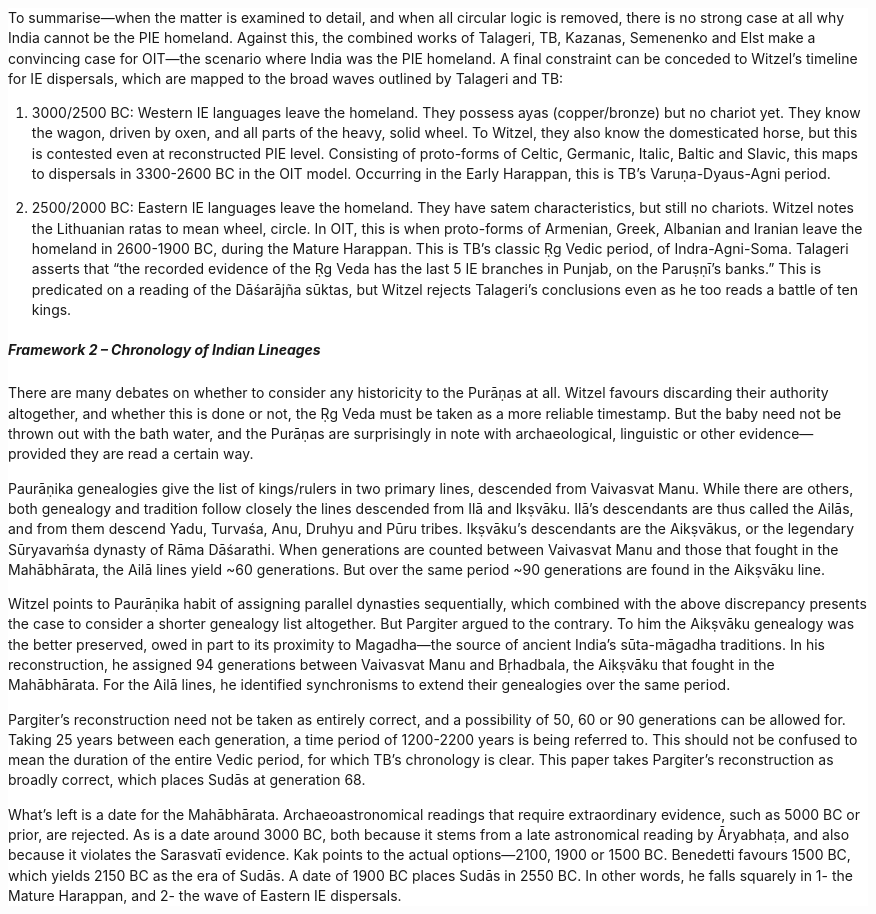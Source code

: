To summarise—when the matter is examined to detail, and when all circular logic is removed, there is no strong case at all why India cannot be the PIE homeland. Against this, the combined works of Talageri, TB, Kazanas, Semenenko and Elst make a convincing case for OIT—the scenario where India was the PIE homeland. A final constraint can be conceded to Witzel’s timeline for IE dispersals, which are mapped to the broad waves outlined by Talageri and TB:

1. 3000/2500 BC: Western IE languages leave the homeland. They possess ayas (copper/bronze) but no chariot yet. They know the wagon, driven by oxen, and all parts of the heavy, solid wheel. To Witzel, they also know the domesticated horse, but this is contested even at reconstructed PIE level. Consisting of proto-forms of Celtic, Germanic, Italic, Baltic and Slavic, this maps to dispersals in 3300-2600 BC in the OIT model. Occurring in the Early Harappan, this is TB’s Varuṇa-Dyaus-Agni period. 

2. 2500/2000 BC: Eastern IE languages leave the homeland. They have satem characteristics, but still no chariots. Witzel notes the Lithuanian ratas to mean wheel, circle. In OIT, this is when proto-forms of Armenian, Greek, Albanian and Iranian leave the homeland in 2600-1900 BC, during the Mature Harappan. This is TB’s classic Ṛg Vedic period, of Indra-Agni-Soma. Talageri asserts that “the recorded evidence of the Ṛg Veda has the last 5 IE branches in Punjab, on the Paruṣṇī’s banks.” This is predicated on a reading of the Dāśarājña sūktas, but Witzel rejects Talageri’s conclusions even as he too reads a battle of ten kings.

##### Framework 2 – Chronology of Indian Lineages

There are many debates on whether to consider any historicity to the Purāṇas at all. Witzel favours discarding their authority altogether, and whether this is done or not, the Ṛg Veda must be taken as a more reliable timestamp. But the baby need not be thrown out with the bath water, and the Purāṇas are surprisingly in note with archaeological, linguistic or other evidence—provided they are read a certain way. 

Paurāṇika genealogies give the list of kings/rulers in two primary lines, descended from Vaivasvat Manu. While there are others, both genealogy and tradition follow closely the lines descended from Ilā and Ikṣvāku. Ilā’s descendants are thus called the Ailās, and from them descend Yadu, Turvaśa, Anu, Druhyu and Pūru tribes. Ikṣvāku’s descendants are the Aikṣvākus, or the legendary Sūryavaṁśa dynasty of Rāma Dāśarathi. When generations are counted between Vaivasvat Manu and those that fought in the Mahābhārata, the Ailā lines yield ~60 generations. But over the same period ~90 generations are found in the Aikṣvāku line.

Witzel points to Paurāṇika habit of assigning parallel dynasties sequentially, which combined with the above discrepancy presents the case to consider a shorter genealogy list altogether. But Pargiter argued to the contrary. To him the Aikṣvāku genealogy was the better preserved, owed in part to its proximity to Magadha—the source of ancient India’s sūta-māgadha traditions. In his reconstruction, he assigned 94 generations between Vaivasvat Manu and Bṛhadbala, the Aikṣvāku that fought in the Mahābhārata. For the Ailā lines, he identified synchronisms to extend their genealogies over the same period. 

Pargiter’s reconstruction need not be taken as entirely correct, and a possibility of 50, 60 or 90 generations can be allowed for. Taking 25 years between each generation, a time period of 1200-2200 years is being referred to. This should not be confused to mean the duration of the entire Vedic period, for which TB’s chronology is clear. This paper takes Pargiter’s reconstruction as broadly correct, which places Sudās at generation 68. 

What’s left is a date for the Mahābhārata. Archaeoastronomical readings that require extraordinary evidence, such as 5000 BC or prior, are rejected. As is a date around 3000 BC, both because it stems from a late astronomical reading by Āryabhaṭa, and also because it violates the Sarasvatī evidence. Kak points to the actual options—2100, 1900 or 1500 BC. Benedetti favours 1500 BC, which yields 2150 BC as the era of Sudās. A date of 1900 BC places Sudās in 2550 BC. In other words, he falls squarely in 1- the Mature Harappan, and 2- the wave of Eastern IE dispersals. 
